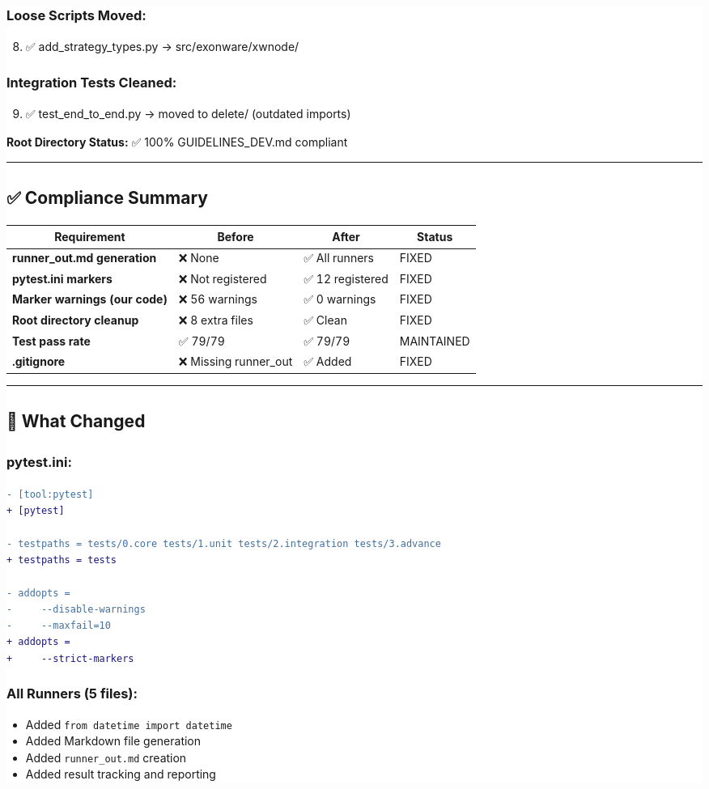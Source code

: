 ### Loose Scripts Moved:
8. ✅ add_strategy_types.py → src/exonware/xwnode/

### Integration Tests Cleaned:
9. ✅ test_end_to_end.py → moved to delete/ (outdated imports)

**Root Directory Status:** ✅ 100% GUIDELINES_DEV.md compliant

---

## ✅ Compliance Summary

| Requirement | Before | After | Status |
|-------------|--------|-------|--------|
| **runner_out.md generation** | ❌ None | ✅ All runners | FIXED |
| **pytest.ini markers** | ❌ Not registered | ✅ 12 registered | FIXED |
| **Marker warnings (our code)** | ❌ 56 warnings | ✅ 0 warnings | FIXED |
| **Root directory cleanup** | ❌ 8 extra files | ✅ Clean | FIXED |
| **Test pass rate** | ✅ 79/79 | ✅ 79/79 | MAINTAINED |
| **.gitignore** | ❌ Missing runner_out | ✅ Added | FIXED |

---

## 📝 What Changed

### pytest.ini:
```diff
- [tool:pytest]
+ [pytest]

- testpaths = tests/0.core tests/1.unit tests/2.integration tests/3.advance
+ testpaths = tests

- addopts =
-     --disable-warnings
-     --maxfail=10
+ addopts =
+     --strict-markers
```

### All Runners (5 files):
- Added `from datetime import datetime`
- Added Markdown file generation
- Added `runner_out.md` creation
- Added result tracking and reporting
